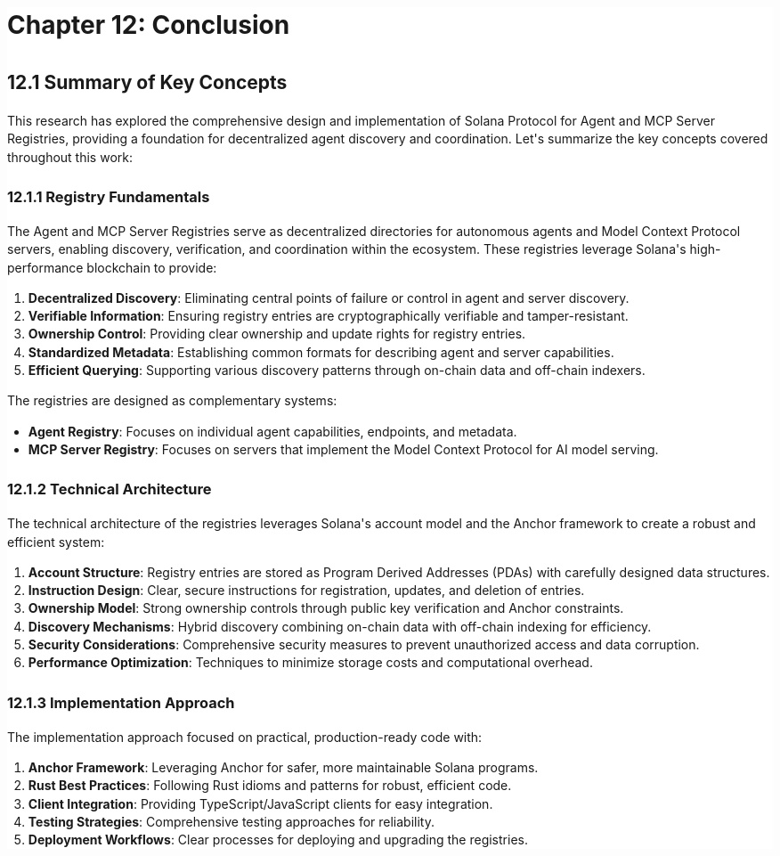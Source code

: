 # Chapter 12: Conclusion

## 12.1 Summary of Key Concepts

This research has explored the comprehensive design and implementation of Solana Protocol for Agent and MCP Server Registries, providing a foundation for decentralized agent discovery and coordination. Let's summarize the key concepts covered throughout this work:

### 12.1.1 Registry Fundamentals

The Agent and MCP Server Registries serve as decentralized directories for autonomous agents and Model Context Protocol servers, enabling discovery, verification, and coordination within the ecosystem. These registries leverage Solana's high-performance blockchain to provide:

1. **Decentralized Discovery**: Eliminating central points of failure or control in agent and server discovery.
2. **Verifiable Information**: Ensuring registry entries are cryptographically verifiable and tamper-resistant.
3. **Ownership Control**: Providing clear ownership and update rights for registry entries.
4. **Standardized Metadata**: Establishing common formats for describing agent and server capabilities.
5. **Efficient Querying**: Supporting various discovery patterns through on-chain data and off-chain indexers.

The registries are designed as complementary systems:
- **Agent Registry**: Focuses on individual agent capabilities, endpoints, and metadata.
- **MCP Server Registry**: Focuses on servers that implement the Model Context Protocol for AI model serving.

### 12.1.2 Technical Architecture

The technical architecture of the registries leverages Solana's account model and the Anchor framework to create a robust and efficient system:

1. **Account Structure**: Registry entries are stored as Program Derived Addresses (PDAs) with carefully designed data structures.
2. **Instruction Design**: Clear, secure instructions for registration, updates, and deletion of entries.
3. **Ownership Model**: Strong ownership controls through public key verification and Anchor constraints.
4. **Discovery Mechanisms**: Hybrid discovery combining on-chain data with off-chain indexing for efficiency.
5. **Security Considerations**: Comprehensive security measures to prevent unauthorized access and data corruption.
6. **Performance Optimization**: Techniques to minimize storage costs and computational overhead.

### 12.1.3 Implementation Approach

The implementation approach focused on practical, production-ready code with:

1. **Anchor Framework**: Leveraging Anchor for safer, more maintainable Solana programs.
2. **Rust Best Practices**: Following Rust idioms and patterns for robust, efficient code.
3. **Client Integration**: Providing TypeScript/JavaScript clients for easy integration.
4. **Testing Strategies**: Comprehensive testing approaches for reliability.
5. **Deployment Workflows**: Clear processes for deploying and upgrading the registries.
